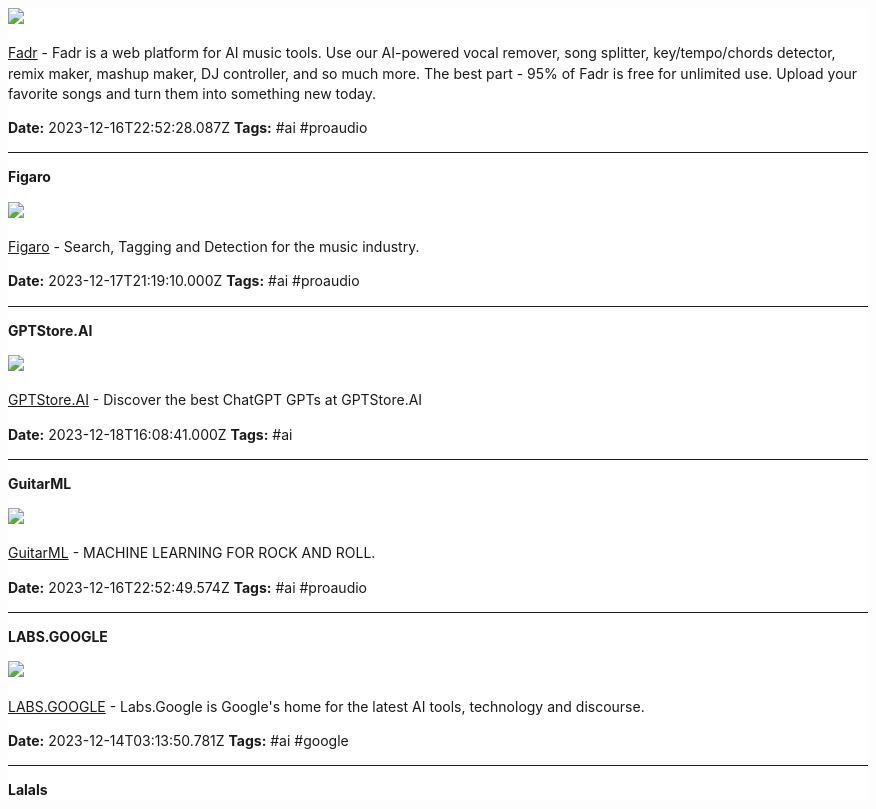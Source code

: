 ![](https://fadr.com/assets/images/Splash.png)

[Fadr](https://fadr.com/) - Fadr is a web platform for AI music tools. Use our AI-powered vocal remover, song splitter, key/tempo/chords detector, remix maker, mashup maker, DJ controller, and so much more. The best part - 95% of Fadr is free for unlimited use. Upload your favorite songs and turn them into something new today.

**Date:** 2023-12-16T22:52:28.087Z
**Tags:** #ai #proaudio

---

**Figaro**

![](http://static1.squarespace.com/static/6537f9af8358b729fd831965/t/653b817bf0019e41d7961d4f/1698398587499/figaro_logo.png?format=1500w)

[Figaro](https://www.figaro.ai) - Search, Tagging and Detection for the music industry.

**Date:** 2023-12-17T21:19:10.000Z
**Tags:** #ai #proaudio

---

**GPTStore.AI**

![](https://rdl.ink/render/https%3A%2F%2Fgptstore.ai%2Fgpts%3Flang%3Den)

[GPTStore.AI](https://gptstore.ai/gpts?lang=en) - Discover the best ChatGPT GPTs at GPTStore.AI

**Date:** 2023-12-18T16:08:41.000Z
**Tags:** #ai

---

**GuitarML**

![](https://guitarml.com/images/proteus_pic.jpg)

[GuitarML](https://guitarml.com/index.html) - MACHINE LEARNING FOR ROCK AND ROLL.

**Date:** 2023-12-16T22:52:49.574Z
**Tags:** #ai #proaudio

---

**LABS.GOOGLE**

![](https://storage.googleapis.com/labs-web-prod/preview.webp)

[LABS.GOOGLE](https://labs.google/) - Labs.Google is Google's home for the latest AI tools, technology and discourse.

**Date:** 2023-12-14T03:13:50.781Z
**Tags:** #ai #google

---

**Lalals**
